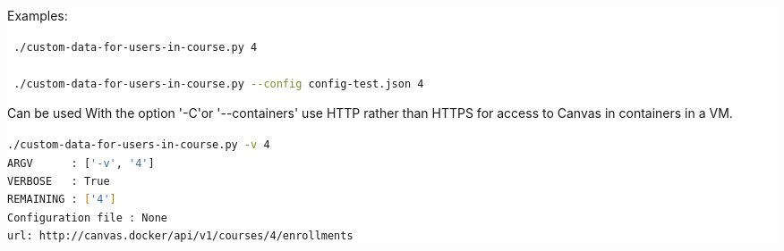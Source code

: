 Examples:
```bash
 ./custom-data-for-users-in-course.py 4

 ./custom-data-for-users-in-course.py --config config-test.json 4

```
Can be used With the option '-C'or '--containers' use HTTP rather than HTTPS for access to Canvas in containers in a VM.

```bash
./custom-data-for-users-in-course.py -v 4
ARGV      : ['-v', '4']
VERBOSE   : True
REMAINING : ['4']
Configuration file : None
url: http://canvas.docker/api/v1/courses/4/enrollments
```